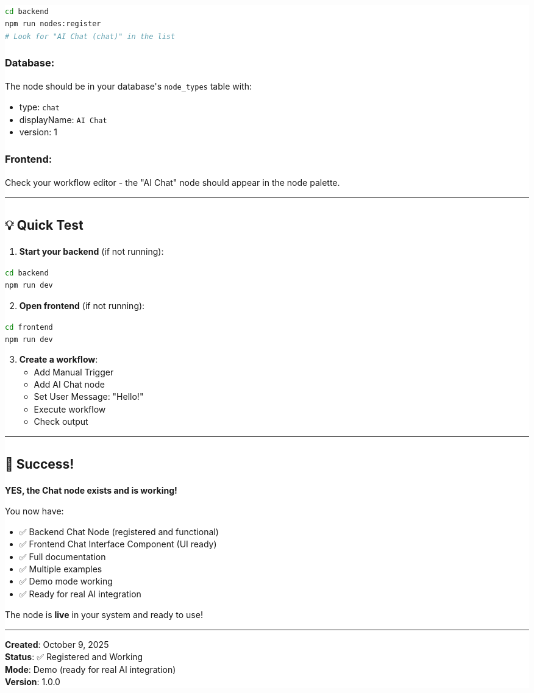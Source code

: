 ```bash
cd backend
npm run nodes:register
# Look for "AI Chat (chat)" in the list
```

### Database:

The node should be in your database's `node_types` table with:

- type: `chat`
- displayName: `AI Chat`
- version: 1

### Frontend:

Check your workflow editor - the "AI Chat" node should appear in the node palette.

---

## 💡 Quick Test

1. **Start your backend** (if not running):

```bash
cd backend
npm run dev
```

2. **Open frontend** (if not running):

```bash
cd frontend
npm run dev
```

3. **Create a workflow**:
   - Add Manual Trigger
   - Add AI Chat node
   - Set User Message: "Hello!"
   - Execute workflow
   - Check output

---

## 🎉 Success!

**YES, the Chat node exists and is working!**

You now have:

- ✅ Backend Chat Node (registered and functional)
- ✅ Frontend Chat Interface Component (UI ready)
- ✅ Full documentation
- ✅ Multiple examples
- ✅ Demo mode working
- ✅ Ready for real AI integration

The node is **live** in your system and ready to use!

---

**Created**: October 9, 2025  
**Status**: ✅ Registered and Working  
**Mode**: Demo (ready for real AI integration)  
**Version**: 1.0.0
